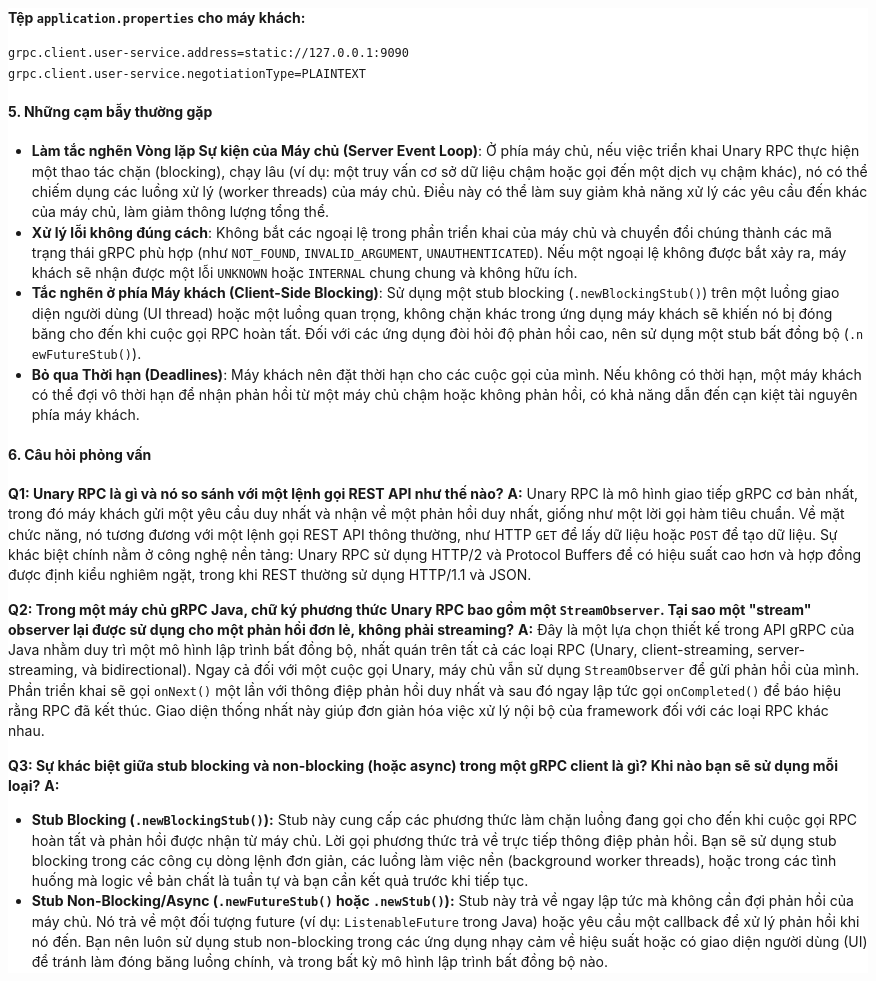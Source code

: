 ```java
```
**Tệp `application.properties` cho máy khách:**
```properties
grpc.client.user-service.address=static://127.0.0.1:9090
grpc.client.user-service.negotiationType=PLAINTEXT
```

#### **5. Những cạm bẫy thường gặp**
*   **Làm tắc nghẽn Vòng lặp Sự kiện của Máy chủ (Server Event Loop)**: Ở phía máy chủ, nếu việc triển khai Unary RPC thực hiện một thao tác chặn (blocking), chạy lâu (ví dụ: một truy vấn cơ sở dữ liệu chậm hoặc gọi đến một dịch vụ chậm khác), nó có thể chiếm dụng các luồng xử lý (worker threads) của máy chủ. Điều này có thể làm suy giảm khả năng xử lý các yêu cầu đến khác của máy chủ, làm giảm thông lượng tổng thể.
*   **Xử lý lỗi không đúng cách**: Không bắt các ngoại lệ trong phần triển khai của máy chủ và chuyển đổi chúng thành các mã trạng thái gRPC phù hợp (như `NOT_FOUND`, `INVALID_ARGUMENT`, `UNAUTHENTICATED`). Nếu một ngoại lệ không được bắt xảy ra, máy khách sẽ nhận được một lỗi `UNKNOWN` hoặc `INTERNAL` chung chung và không hữu ích.
*   **Tắc nghẽn ở phía Máy khách (Client-Side Blocking)**: Sử dụng một stub blocking (`.newBlockingStub()`) trên một luồng giao diện người dùng (UI thread) hoặc một luồng quan trọng, không chặn khác trong ứng dụng máy khách sẽ khiến nó bị đóng băng cho đến khi cuộc gọi RPC hoàn tất. Đối với các ứng dụng đòi hỏi độ phản hồi cao, nên sử dụng một stub bất đồng bộ (`.newFutureStub()`).
*   **Bỏ qua Thời hạn (Deadlines)**: Máy khách nên đặt thời hạn cho các cuộc gọi của mình. Nếu không có thời hạn, một máy khách có thể đợi vô thời hạn để nhận phản hồi từ một máy chủ chậm hoặc không phản hồi, có khả năng dẫn đến cạn kiệt tài nguyên phía máy khách.

#### **6. Câu hỏi phỏng vấn**

**Q1: Unary RPC là gì và nó so sánh với một lệnh gọi REST API như thế nào?**
**A:** Unary RPC là mô hình giao tiếp gRPC cơ bản nhất, trong đó máy khách gửi một yêu cầu duy nhất và nhận về một phản hồi duy nhất, giống như một lời gọi hàm tiêu chuẩn. Về mặt chức năng, nó tương đương với một lệnh gọi REST API thông thường, như HTTP `GET` để lấy dữ liệu hoặc `POST` để tạo dữ liệu. Sự khác biệt chính nằm ở công nghệ nền tảng: Unary RPC sử dụng HTTP/2 và Protocol Buffers để có hiệu suất cao hơn và hợp đồng được định kiểu nghiêm ngặt, trong khi REST thường sử dụng HTTP/1.1 và JSON.

**Q2: Trong một máy chủ gRPC Java, chữ ký phương thức Unary RPC bao gồm một `StreamObserver`. Tại sao một "stream" observer lại được sử dụng cho một phản hồi đơn lẻ, không phải streaming?**
**A:** Đây là một lựa chọn thiết kế trong API gRPC của Java nhằm duy trì một mô hình lập trình bất đồng bộ, nhất quán trên tất cả các loại RPC (Unary, client-streaming, server-streaming, và bidirectional). Ngay cả đối với một cuộc gọi Unary, máy chủ vẫn sử dụng `StreamObserver` để gửi phản hồi của mình. Phần triển khai sẽ gọi `onNext()` một lần với thông điệp phản hồi duy nhất và sau đó ngay lập tức gọi `onCompleted()` để báo hiệu rằng RPC đã kết thúc. Giao diện thống nhất này giúp đơn giản hóa việc xử lý nội bộ của framework đối với các loại RPC khác nhau.

**Q3: Sự khác biệt giữa stub blocking và non-blocking (hoặc async) trong một gRPC client là gì? Khi nào bạn sẽ sử dụng mỗi loại?**
**A:**
*   **Stub Blocking (`.newBlockingStub()`):** Stub này cung cấp các phương thức làm chặn luồng đang gọi cho đến khi cuộc gọi RPC hoàn tất và phản hồi được nhận từ máy chủ. Lời gọi phương thức trả về trực tiếp thông điệp phản hồi. Bạn sẽ sử dụng stub blocking trong các công cụ dòng lệnh đơn giản, các luồng làm việc nền (background worker threads), hoặc trong các tình huống mà logic về bản chất là tuần tự và bạn cần kết quả trước khi tiếp tục.
*   **Stub Non-Blocking/Async (`.newFutureStub()` hoặc `.newStub()`):** Stub này trả về ngay lập tức mà không cần đợi phản hồi của máy chủ. Nó trả về một đối tượng future (ví dụ: `ListenableFuture` trong Java) hoặc yêu cầu một callback để xử lý phản hồi khi nó đến. Bạn nên luôn sử dụng stub non-blocking trong các ứng dụng nhạy cảm về hiệu suất hoặc có giao diện người dùng (UI) để tránh làm đóng băng luồng chính, và trong bất kỳ mô hình lập trình bất đồng bộ nào.